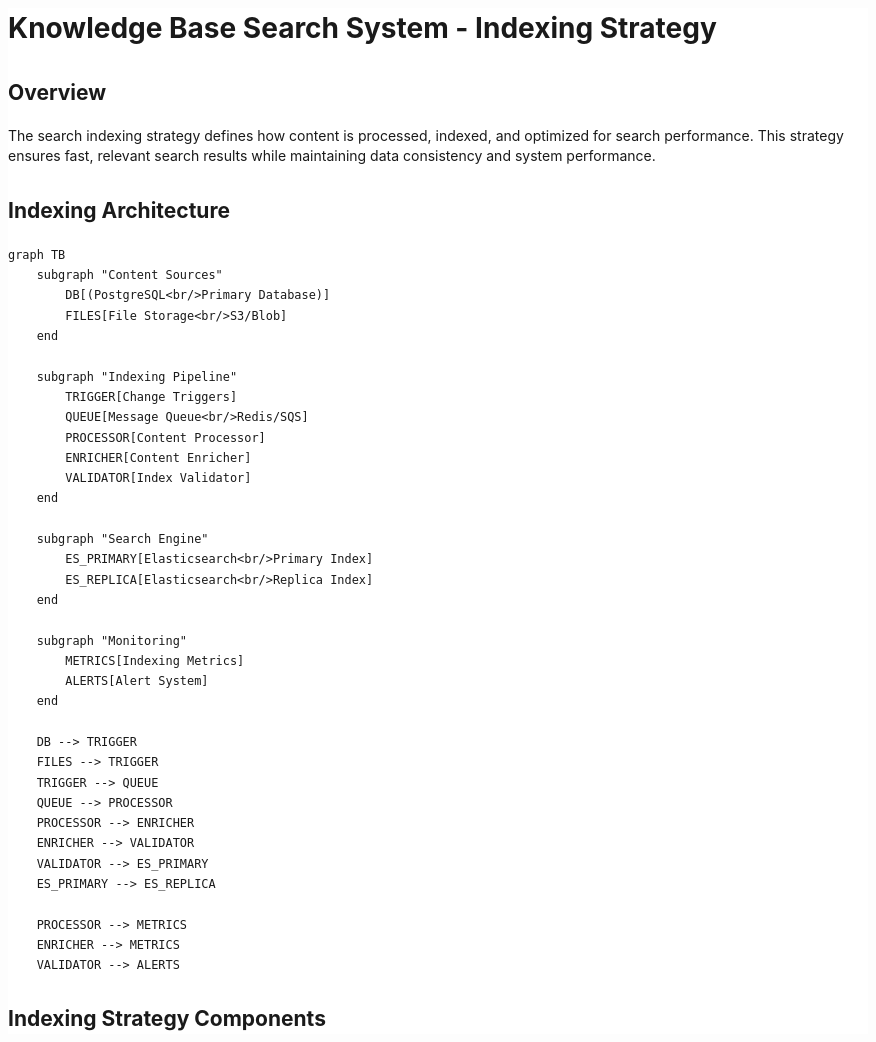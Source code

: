 # Knowledge Base Search System - Indexing Strategy

## Overview

The search indexing strategy defines how content is processed, indexed, and optimized for search performance. This strategy ensures fast, relevant search results while maintaining data consistency and system performance.

## Indexing Architecture

```mermaid
graph TB
    subgraph "Content Sources"
        DB[(PostgreSQL<br/>Primary Database)]
        FILES[File Storage<br/>S3/Blob]
    end
    
    subgraph "Indexing Pipeline"
        TRIGGER[Change Triggers]
        QUEUE[Message Queue<br/>Redis/SQS]
        PROCESSOR[Content Processor]
        ENRICHER[Content Enricher]
        VALIDATOR[Index Validator]
    end
    
    subgraph "Search Engine"
        ES_PRIMARY[Elasticsearch<br/>Primary Index]
        ES_REPLICA[Elasticsearch<br/>Replica Index]
    end
    
    subgraph "Monitoring"
        METRICS[Indexing Metrics]
        ALERTS[Alert System]
    end
    
    DB --> TRIGGER
    FILES --> TRIGGER
    TRIGGER --> QUEUE
    QUEUE --> PROCESSOR
    PROCESSOR --> ENRICHER
    ENRICHER --> VALIDATOR
    VALIDATOR --> ES_PRIMARY
    ES_PRIMARY --> ES_REPLICA
    
    PROCESSOR --> METRICS
    ENRICHER --> METRICS
    VALIDATOR --> ALERTS
```

## Indexing Strategy Components
